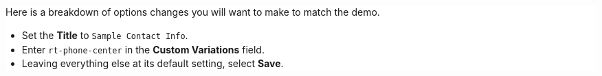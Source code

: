Here is a breakdown of options changes you will want to make to match the demo.

* Set the **Title** to `Sample Contact Info`.
* Enter `rt-phone-center` in the **Custom Variations** field.
* Leaving everything else at its default setting, select **Save**.

[aboutuspage]: assets/page_aboutus.jpeg
[aboutuspage2]: assets/page_aboutus_1.jpeg
[aboutuspage3]: assets/page_aboutus_2.jpeg
[aboutuspage4]: assets/page_aboutus_3.jpeg
[aboutuspage5]: assets/page_aboutus_4.jpeg
[aboutuspage6]: assets/page_aboutus_5.jpeg
[aboutuspage7]: assets/page_aboutus_6.jpeg
[aboutuspage8]: assets/page_aboutus_7.jpeg
[aboutuspage9]: assets/page_aboutus_8.jpeg
[aboutuspage10]: assets/page_aboutus_9.jpeg
[aboutuspage11]: assets/page_footer_11.jpg
[aboutusmenu]: assets/page_aboutus_menu.jpeg
[gantrydocs]: http://docs.gantry.org/gantry4/configure
[header]: demo_header.md
[top]: demo_top.md
[copyright]: demo_copyright.md
